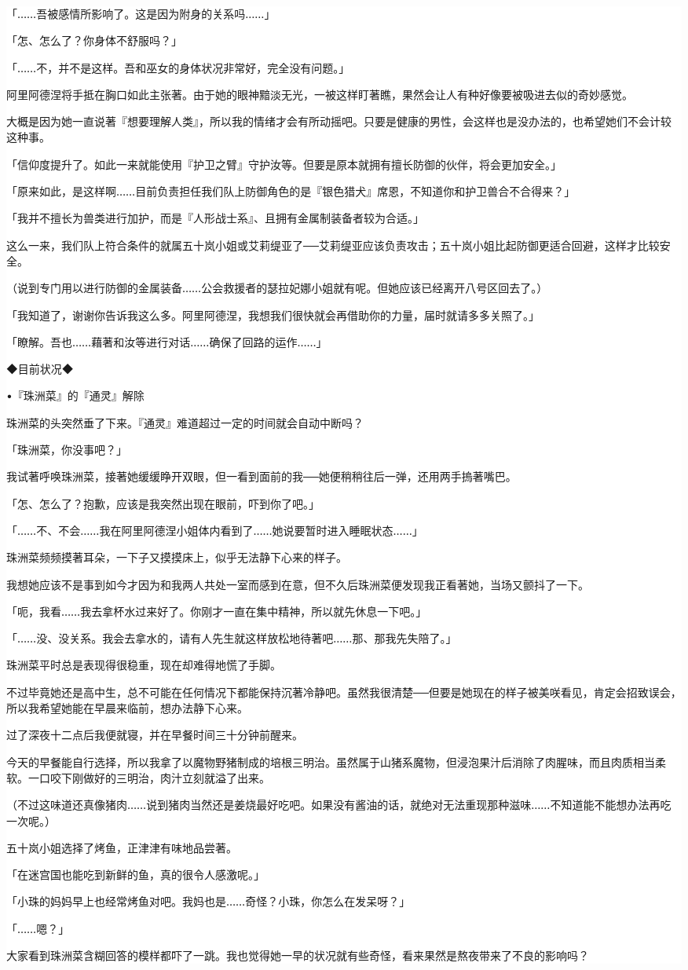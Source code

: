 「……吾被感情所影响了。这是因为附身的关系吗……」

「怎、怎么了？你身体不舒服吗？」

「……不，并不是这样。吾和巫女的身体状况非常好，完全没有问题。」

阿里阿德涅将手抵在胸口如此主张著。由于她的眼神黯淡无光，一被这样盯著瞧，果然会让人有种好像要被吸进去似的奇妙感觉。

大概是因为她一直说著『想要理解人类』，所以我的情绪才会有所动摇吧。只要是健康的男性，会这样也是没办法的，也希望她们不会计较这种事。

「信仰度提升了。如此一来就能使用『护卫之臂』守护汝等。但要是原本就拥有擅长防御的伙伴，将会更加安全。」

「原来如此，是这样啊……目前负责担任我们队上防御角色的是『银色猎犬』席恩，不知道你和护卫兽合不合得来？」

「我并不擅长为兽类进行加护，而是『人形战士系』、且拥有金属制装备者较为合适。」

这么一来，我们队上符合条件的就属五十岚小姐或艾莉缇亚了──艾莉缇亚应该负责攻击；五十岚小姐比起防御更适合回避，这样才比较安全。

（说到专门用以进行防御的金属装备……公会救援者的瑟拉妃娜小姐就有呢。但她应该已经离开八号区回去了。）

「我知道了，谢谢你告诉我这么多。阿里阿德涅，我想我们很快就会再借助你的力量，届时就请多多关照了。」

「瞭解。吾也……藉著和汝等进行对话……确保了回路的运作……」

◆目前状况◆

•『珠洲菜』的『通灵』解除

珠洲菜的头突然垂了下来。『通灵』难道超过一定的时间就会自动中断吗？

「珠洲菜，你没事吧？」

我试著呼唤珠洲菜，接著她缓缓睁开双眼，但一看到面前的我──她便稍稍往后一弹，还用两手摀著嘴巴。

「怎、怎么了？抱歉，应该是我突然出现在眼前，吓到你了吧。」

「……不、不会……我在阿里阿德涅小姐体内看到了……她说要暂时进入睡眠状态……」

珠洲菜频频摸著耳朵，一下子又摸摸床上，似乎无法静下心来的样子。

我想她应该不是事到如今才因为和我两人共处一室而感到在意，但不久后珠洲菜便发现我正看著她，当场又颤抖了一下。

「呃，我看……我去拿杯水过来好了。你刚才一直在集中精神，所以就先休息一下吧。」

「……没、没关系。我会去拿水的，请有人先生就这样放松地待著吧……那、那我先失陪了。」

珠洲菜平时总是表现得很稳重，现在却难得地慌了手脚。

不过毕竟她还是高中生，总不可能在任何情况下都能保持沉著冷静吧。虽然我很清楚──但要是她现在的样子被美咲看见，肯定会招致误会，所以我希望她能在早晨来临前，想办法静下心来。

过了深夜十二点后我便就寝，并在早餐时间三十分钟前醒来。

今天的早餐能自行选择，所以我拿了以魔物野猪制成的培根三明治。虽然属于山猪系魔物，但浸泡果汁后消除了肉腥味，而且肉质相当柔软。一口咬下刚做好的三明治，肉汁立刻就溢了出来。

（不过这味道还真像猪肉……说到猪肉当然还是姜烧最好吃吧。如果没有酱油的话，就绝对无法重现那种滋味……不知道能不能想办法再吃一次呢。）

五十岚小姐选择了烤鱼，正津津有味地品尝著。

「在迷宫国也能吃到新鲜的鱼，真的很令人感激呢。」

「小珠的妈妈早上也经常烤鱼对吧。我妈也是……奇怪？小珠，你怎么在发呆呀？」

「……嗯？」

大家看到珠洲菜含糊回答的模样都吓了一跳。我也觉得她一早的状况就有些奇怪，看来果然是熬夜带来了不良的影响吗？
